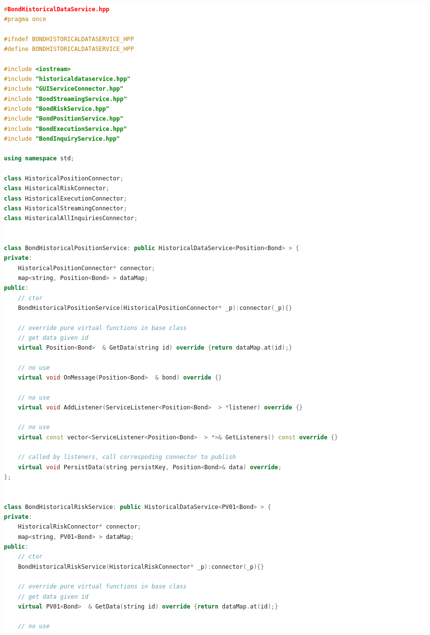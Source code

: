 ```c++
#BondHistoricalDataService.hpp
#pragma once

#ifndef BONDHISTORICALDATASERVICE_HPP
#define BONDHISTORICALDATASERVICE_HPP

#include <iostream>
#include "historicaldataservice.hpp"
#include "GUIServiceConnector.hpp"
#include "BondStreamingService.hpp"
#include "BondRiskService.hpp"
#include "BondPositionService.hpp"
#include "BondExecutionService.hpp"
#include "BondInquiryService.hpp"

using namespace std;

class HistoricalPositionConnector;
class HistoricalRiskConnector;
class HistoricalExecutionConnector;
class HistoricalStreamingConnector;
class HistoricalAllInquiriesConnector;


class BondHistoricalPositionService: public HistoricalDataService<Position<Bond> > {
private:
	HistoricalPositionConnector* connector;
	map<string, Position<Bond> > dataMap;
public:
	// ctor
	BondHistoricalPositionService(HistoricalPositionConnector* _p):connector(_p){}

	// override pure virtual functions in base class
	// get data given id
	virtual Position<Bond>  & GetData(string id) override {return dataMap.at(id);}

	// no use
	virtual void OnMessage(Position<Bond>  & bond) override {}

	// no use
	virtual void AddListener(ServiceListener<Position<Bond>  > *listener) override {}

	// no use
	virtual const vector<ServiceListener<Position<Bond>  > *>& GetListeners() const override {}

	// called by listeners, call correspoding connector to publish
	virtual void PersistData(string persistKey, Position<Bond>& data) override;
};


class BondHistoricalRiskService: public HistoricalDataService<PV01<Bond> > {
private:
	HistoricalRiskConnector* connector;
	map<string, PV01<Bond> > dataMap;
public:
	// ctor
	BondHistoricalRiskService(HistoricalRiskConnector* _p):connector(_p){}

	// override pure virtual functions in base class
	// get data given id
	virtual PV01<Bond>  & GetData(string id) override {return dataMap.at(id);}

	// no use
```